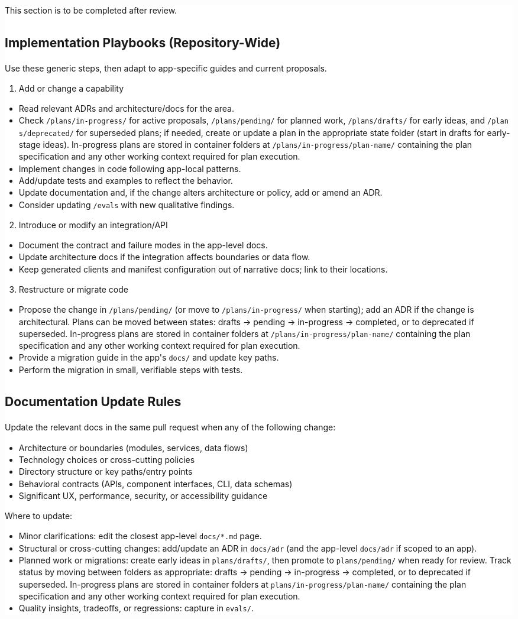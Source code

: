 This section is to be completed after review.

## Implementation Playbooks (Repository-Wide)

Use these generic steps, then adapt to app-specific guides and current proposals.

1) Add or change a capability

- Read relevant ADRs and architecture/docs for the area.
- Check `/plans/in-progress/` for active proposals, `/plans/pending/` for planned work, `/plans/drafts/` for early ideas, and `/plans/deprecated/` for superseded plans; if needed, create or update a plan in the appropriate state folder (start in drafts for early-stage ideas). In-progress plans are stored in container folders at `/plans/in-progress/plan-name/` containing the plan specification and any other working context required for plan execution.
- Implement changes in code following app-local patterns.
- Add/update tests and examples to reflect the behavior.
- Update documentation and, if the change alters architecture or policy, add or amend an ADR.
- Consider updating `/evals` with new qualitative findings.

2) Introduce or modify an integration/API

- Document the contract and failure modes in the app-level docs.
- Update architecture docs if the integration affects boundaries or data flow.
- Keep generated clients and manifest configuration out of narrative docs; link to their locations.

3) Restructure or migrate code

- Propose the change in `/plans/pending/` (or move to `/plans/in-progress/` when starting); add an ADR if the change is architectural. Plans can be moved between states: drafts → pending → in-progress → completed, or to deprecated if superseded. In-progress plans are stored in container folders at `/plans/in-progress/plan-name/` containing the plan specification and any other working context required for plan execution.
- Provide a migration guide in the app's `docs/` and update key paths.
- Perform the migration in small, verifiable steps with tests.

## Documentation Update Rules

Update the relevant docs in the same pull request when any of the following change:

- Architecture or boundaries (modules, services, data flows)
- Technology choices or cross-cutting policies
- Directory structure or key paths/entry points
- Behavioral contracts (APIs, component interfaces, CLI, data schemas)
- Significant UX, performance, security, or accessibility guidance

Where to update:

- Minor clarifications: edit the closest app-level `docs/*.md` page.
- Structural or cross-cutting changes: add/update an ADR in `docs/adr` (and the app-level `docs/adr` if scoped to an app).
- Planned work or migrations: create early ideas in `plans/drafts/`, then promote to `plans/pending/` when ready for review. Track status by moving between folders as appropriate: drafts → pending → in-progress → completed, or to deprecated if superseded. In-progress plans are stored in container folders at `plans/in-progress/plan-name/` containing the plan specification and any other working context required for plan execution.
- Quality insights, tradeoffs, or regressions: capture in `evals/`.
